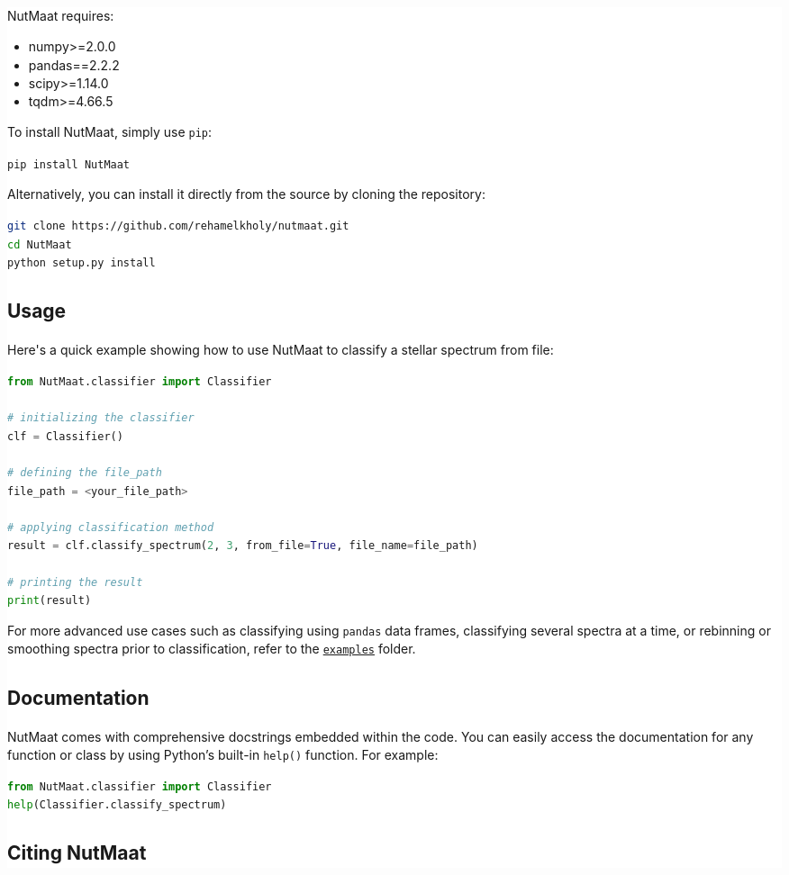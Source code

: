 NutMaat requires:
- numpy>=2.0.0
- pandas==2.2.2
- scipy>=1.14.0
- tqdm>=4.66.5

To install NutMaat, simply use `pip`:

```bash
pip install NutMaat
```

Alternatively, you can install it directly from the source by cloning the repository:

```bash
git clone https://github.com/rehamelkholy/nutmaat.git
cd NutMaat
python setup.py install
```

## Usage

Here's a quick example showing how to use NutMaat to classify a stellar spectrum from file:

```python
from NutMaat.classifier import Classifier

# initializing the classifier
clf = Classifier()

# defining the file_path
file_path = <your_file_path>

# applying classification method
result = clf.classify_spectrum(2, 3, from_file=True, file_name=file_path)

# printing the result
print(result)
```

For more advanced use cases such as classifying using `pandas` data frames, classifying several spectra at a time, or rebinning or smoothing spectra prior to classification, refer to the [`examples`](examples/) folder.

## Documentation

NutMaat comes with comprehensive docstrings embedded within the code. You can easily access the documentation for any function or class by using Python’s built-in `help()` function. For example:

```python
from NutMaat.classifier import Classifier
help(Classifier.classify_spectrum)
```

## Citing NutMaat
